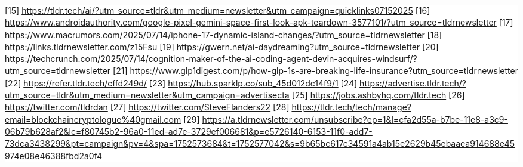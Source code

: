 [15] https://tldr.tech/ai/?utm_source=tldr&utm_medium=newsletter&utm_campaign=quicklinks07152025
[16] https://www.androidauthority.com/google-pixel-gemini-space-first-look-apk-teardown-3577101/?utm_source=tldrnewsletter
[17] https://www.macrumors.com/2025/07/14/iphone-17-dynamic-island-changes/?utm_source=tldrnewsletter
[18] https://links.tldrnewsletter.com/z15Fsu
[19] https://gwern.net/ai-daydreaming?utm_source=tldrnewsletter
[20] https://techcrunch.com/2025/07/14/cognition-maker-of-the-ai-coding-agent-devin-acquires-windsurf/?utm_source=tldrnewsletter
[21] https://www.glp1digest.com/p/how-glp-1s-are-breaking-life-insurance?utm_source=tldrnewsletter
[22] https://refer.tldr.tech/cffd249d/
[23] https://hub.sparklp.co/sub_45d012dc14f9/1
[24] https://advertise.tldr.tech/?utm_source=tldr&utm_medium=newsletter&utm_campaign=advertisecta
[25] https://jobs.ashbyhq.com/tldr.tech
[26] https://twitter.com/tldrdan
[27] https://twitter.com/SteveFlanders22
[28] https://tldr.tech/tech/manage?email=blockchaincryptologue%40gmail.com
[29] https://a.tldrnewsletter.com/unsubscribe?ep=1&l=cfa2d55a-b7be-11e8-a3c9-06b79b628af2&lc=f80745b2-96a0-11ed-ad7e-3729ef006681&p=e5726140-6153-11f0-add7-73dca3438299&pt=campaign&pv=4&spa=1752573684&t=1752577042&s=9b65bc617c34591a4ab15e2629b45ebaaea914688e45974e08e46388fbd2a0f4